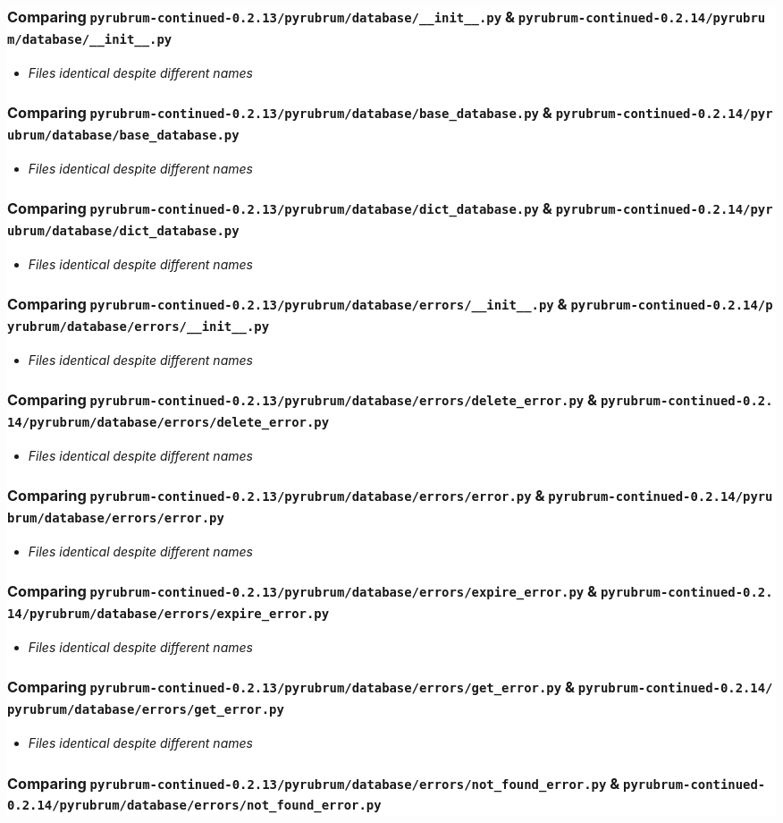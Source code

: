 ### Comparing `pyrubrum-continued-0.2.13/pyrubrum/database/__init__.py` & `pyrubrum-continued-0.2.14/pyrubrum/database/__init__.py`

 * *Files identical despite different names*

### Comparing `pyrubrum-continued-0.2.13/pyrubrum/database/base_database.py` & `pyrubrum-continued-0.2.14/pyrubrum/database/base_database.py`

 * *Files identical despite different names*

### Comparing `pyrubrum-continued-0.2.13/pyrubrum/database/dict_database.py` & `pyrubrum-continued-0.2.14/pyrubrum/database/dict_database.py`

 * *Files identical despite different names*

### Comparing `pyrubrum-continued-0.2.13/pyrubrum/database/errors/__init__.py` & `pyrubrum-continued-0.2.14/pyrubrum/database/errors/__init__.py`

 * *Files identical despite different names*

### Comparing `pyrubrum-continued-0.2.13/pyrubrum/database/errors/delete_error.py` & `pyrubrum-continued-0.2.14/pyrubrum/database/errors/delete_error.py`

 * *Files identical despite different names*

### Comparing `pyrubrum-continued-0.2.13/pyrubrum/database/errors/error.py` & `pyrubrum-continued-0.2.14/pyrubrum/database/errors/error.py`

 * *Files identical despite different names*

### Comparing `pyrubrum-continued-0.2.13/pyrubrum/database/errors/expire_error.py` & `pyrubrum-continued-0.2.14/pyrubrum/database/errors/expire_error.py`

 * *Files identical despite different names*

### Comparing `pyrubrum-continued-0.2.13/pyrubrum/database/errors/get_error.py` & `pyrubrum-continued-0.2.14/pyrubrum/database/errors/get_error.py`

 * *Files identical despite different names*

### Comparing `pyrubrum-continued-0.2.13/pyrubrum/database/errors/not_found_error.py` & `pyrubrum-continued-0.2.14/pyrubrum/database/errors/not_found_error.py`
